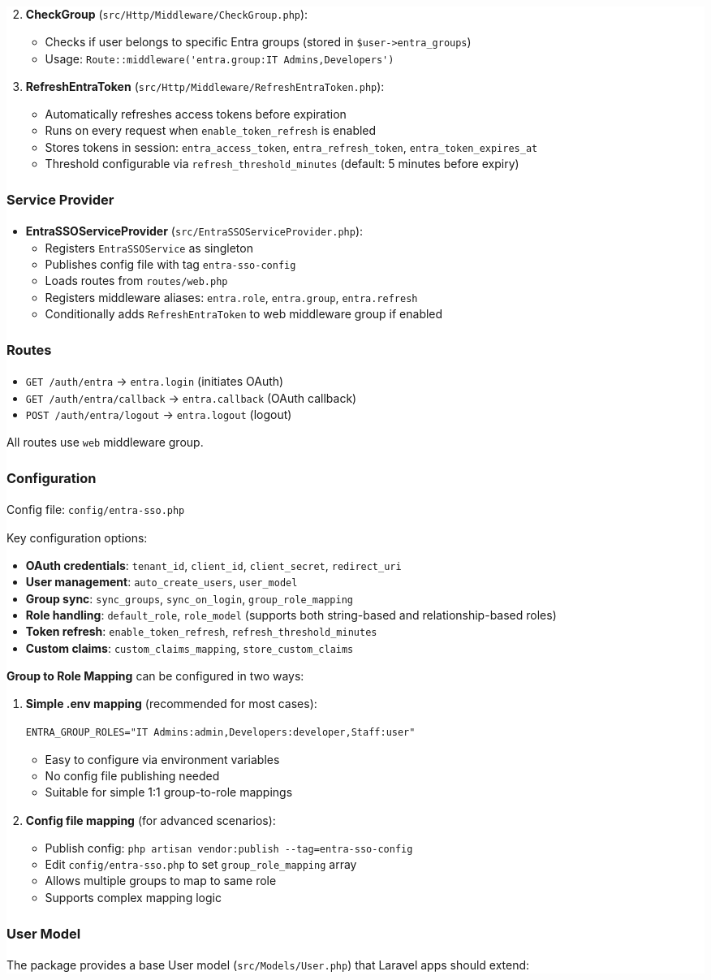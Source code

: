 2. **CheckGroup** (`src/Http/Middleware/CheckGroup.php`):
   - Checks if user belongs to specific Entra groups (stored in `$user->entra_groups`)
   - Usage: `Route::middleware('entra.group:IT Admins,Developers')`

3. **RefreshEntraToken** (`src/Http/Middleware/RefreshEntraToken.php`):
   - Automatically refreshes access tokens before expiration
   - Runs on every request when `enable_token_refresh` is enabled
   - Stores tokens in session: `entra_access_token`, `entra_refresh_token`, `entra_token_expires_at`
   - Threshold configurable via `refresh_threshold_minutes` (default: 5 minutes before expiry)

### Service Provider
- **EntraSSOServiceProvider** (`src/EntraSSOServiceProvider.php`):
  - Registers `EntraSSOService` as singleton
  - Publishes config file with tag `entra-sso-config`
  - Loads routes from `routes/web.php`
  - Registers middleware aliases: `entra.role`, `entra.group`, `entra.refresh`
  - Conditionally adds `RefreshEntraToken` to web middleware group if enabled

### Routes
- `GET /auth/entra` → `entra.login` (initiates OAuth)
- `GET /auth/entra/callback` → `entra.callback` (OAuth callback)
- `POST /auth/entra/logout` → `entra.logout` (logout)

All routes use `web` middleware group.

### Configuration
Config file: `config/entra-sso.php`

Key configuration options:
- **OAuth credentials**: `tenant_id`, `client_id`, `client_secret`, `redirect_uri`
- **User management**: `auto_create_users`, `user_model`
- **Group sync**: `sync_groups`, `sync_on_login`, `group_role_mapping`
- **Role handling**: `default_role`, `role_model` (supports both string-based and relationship-based roles)
- **Token refresh**: `enable_token_refresh`, `refresh_threshold_minutes`
- **Custom claims**: `custom_claims_mapping`, `store_custom_claims`

**Group to Role Mapping** can be configured in two ways:

1. **Simple .env mapping** (recommended for most cases):
   ```env
   ENTRA_GROUP_ROLES="IT Admins:admin,Developers:developer,Staff:user"
   ```
   - Easy to configure via environment variables
   - No config file publishing needed
   - Suitable for simple 1:1 group-to-role mappings

2. **Config file mapping** (for advanced scenarios):
   - Publish config: `php artisan vendor:publish --tag=entra-sso-config`
   - Edit `config/entra-sso.php` to set `group_role_mapping` array
   - Allows multiple groups to map to same role
   - Supports complex mapping logic

### User Model
The package provides a base User model (`src/Models/User.php`) that Laravel apps should extend:

